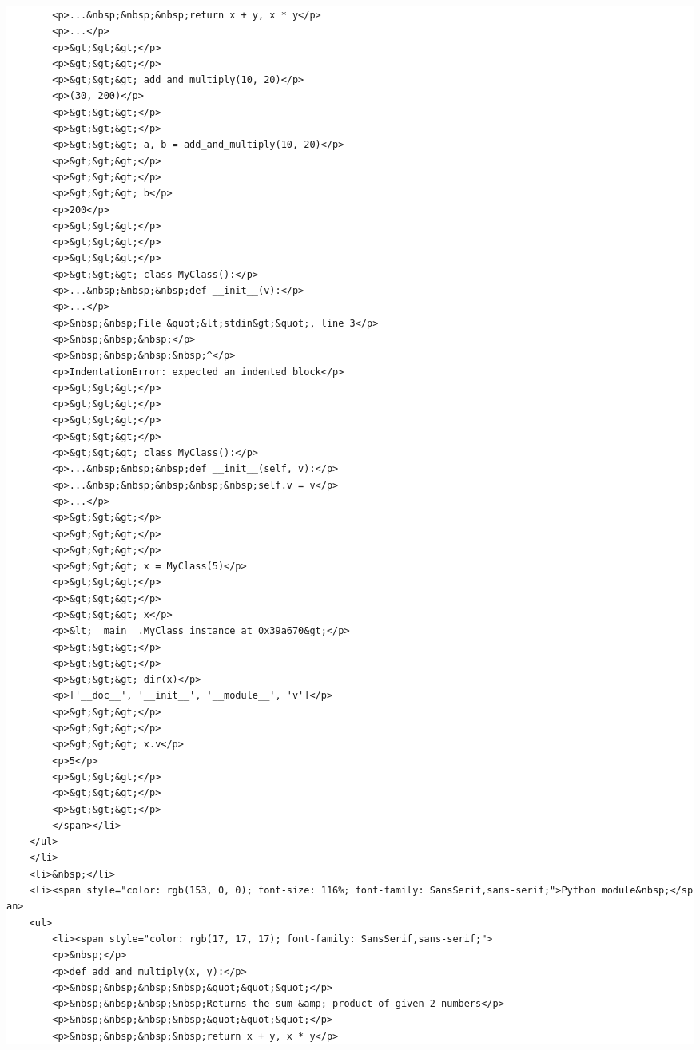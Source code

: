             <p>...&nbsp;&nbsp;&nbsp;return x + y, x * y</p>
            <p>...</p>
            <p>&gt;&gt;&gt;</p>
            <p>&gt;&gt;&gt;</p>
            <p>&gt;&gt;&gt; add_and_multiply(10, 20)</p>
            <p>(30, 200)</p>
            <p>&gt;&gt;&gt;</p>
            <p>&gt;&gt;&gt;</p>
            <p>&gt;&gt;&gt; a, b = add_and_multiply(10, 20)</p>
            <p>&gt;&gt;&gt;</p>
            <p>&gt;&gt;&gt;</p>
            <p>&gt;&gt;&gt; b</p>
            <p>200</p>
            <p>&gt;&gt;&gt;</p>
            <p>&gt;&gt;&gt;</p>
            <p>&gt;&gt;&gt;</p>
            <p>&gt;&gt;&gt; class MyClass():</p>
            <p>...&nbsp;&nbsp;&nbsp;def __init__(v):</p>
            <p>...</p>
            <p>&nbsp;&nbsp;File &quot;&lt;stdin&gt;&quot;, line 3</p>
            <p>&nbsp;&nbsp;&nbsp;</p>
            <p>&nbsp;&nbsp;&nbsp;&nbsp;^</p>
            <p>IndentationError: expected an indented block</p>
            <p>&gt;&gt;&gt;</p>
            <p>&gt;&gt;&gt;</p>
            <p>&gt;&gt;&gt;</p>
            <p>&gt;&gt;&gt;</p>
            <p>&gt;&gt;&gt; class MyClass():</p>
            <p>...&nbsp;&nbsp;&nbsp;def __init__(self, v):</p>
            <p>...&nbsp;&nbsp;&nbsp;&nbsp;&nbsp;self.v = v</p>
            <p>...</p>
            <p>&gt;&gt;&gt;</p>
            <p>&gt;&gt;&gt;</p>
            <p>&gt;&gt;&gt;</p>
            <p>&gt;&gt;&gt; x = MyClass(5)</p>
            <p>&gt;&gt;&gt;</p>
            <p>&gt;&gt;&gt;</p>
            <p>&gt;&gt;&gt; x</p>
            <p>&lt;__main__.MyClass instance at 0x39a670&gt;</p>
            <p>&gt;&gt;&gt;</p>
            <p>&gt;&gt;&gt;</p>
            <p>&gt;&gt;&gt; dir(x)</p>
            <p>['__doc__', '__init__', '__module__', 'v']</p>
            <p>&gt;&gt;&gt;</p>
            <p>&gt;&gt;&gt;</p>
            <p>&gt;&gt;&gt; x.v</p>
            <p>5</p>
            <p>&gt;&gt;&gt;</p>
            <p>&gt;&gt;&gt;</p>
            <p>&gt;&gt;&gt;</p>
            </span></li>
        </ul>
        </li>
        <li>&nbsp;</li>
        <li><span style="color: rgb(153, 0, 0); font-size: 116%; font-family: SansSerif,sans-serif;">Python module&nbsp;</span>
        <ul>
            <li><span style="color: rgb(17, 17, 17); font-family: SansSerif,sans-serif;">
            <p>&nbsp;</p>
            <p>def add_and_multiply(x, y):</p>
            <p>&nbsp;&nbsp;&nbsp;&nbsp;&quot;&quot;&quot;</p>
            <p>&nbsp;&nbsp;&nbsp;&nbsp;Returns the sum &amp; product of given 2 numbers</p>
            <p>&nbsp;&nbsp;&nbsp;&nbsp;&quot;&quot;&quot;</p>
            <p>&nbsp;&nbsp;&nbsp;&nbsp;return x + y, x * y</p>
